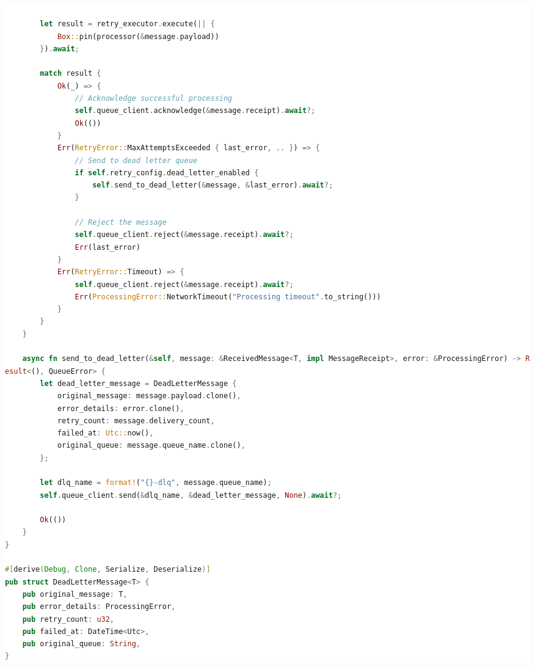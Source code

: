 ```rust

        let result = retry_executor.execute(|| {
            Box::pin(processor(&message.payload))
        }).await;

        match result {
            Ok(_) => {
                // Acknowledge successful processing
                self.queue_client.acknowledge(&message.receipt).await?;
                Ok(())
            }
            Err(RetryError::MaxAttemptsExceeded { last_error, .. }) => {
                // Send to dead letter queue
                if self.retry_config.dead_letter_enabled {
                    self.send_to_dead_letter(&message, &last_error).await?;
                }

                // Reject the message
                self.queue_client.reject(&message.receipt).await?;
                Err(last_error)
            }
            Err(RetryError::Timeout) => {
                self.queue_client.reject(&message.receipt).await?;
                Err(ProcessingError::NetworkTimeout("Processing timeout".to_string()))
            }
        }
    }

    async fn send_to_dead_letter(&self, message: &ReceivedMessage<T, impl MessageReceipt>, error: &ProcessingError) -> Result<(), QueueError> {
        let dead_letter_message = DeadLetterMessage {
            original_message: message.payload.clone(),
            error_details: error.clone(),
            retry_count: message.delivery_count,
            failed_at: Utc::now(),
            original_queue: message.queue_name.clone(),
        };

        let dlq_name = format!("{}-dlq", message.queue_name);
        self.queue_client.send(&dlq_name, &dead_letter_message, None).await?;

        Ok(())
    }
}

#[derive(Debug, Clone, Serialize, Deserialize)]
pub struct DeadLetterMessage<T> {
    pub original_message: T,
    pub error_details: ProcessingError,
    pub retry_count: u32,
    pub failed_at: DateTime<Utc>,
    pub original_queue: String,
}
```
